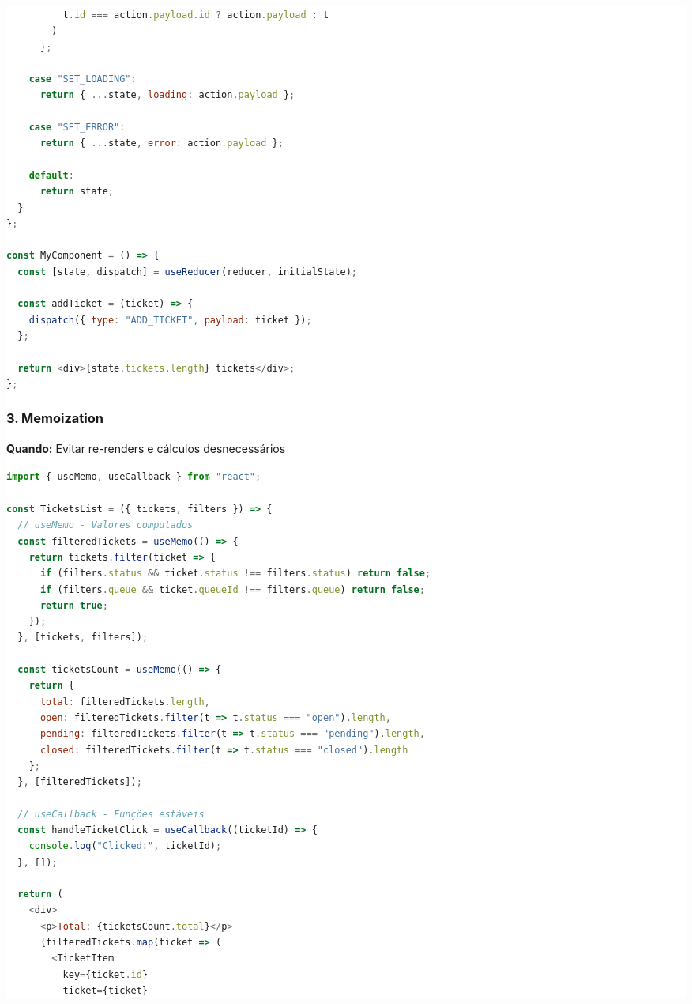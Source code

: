 ```javascript
          t.id === action.payload.id ? action.payload : t
        )
      };

    case "SET_LOADING":
      return { ...state, loading: action.payload };

    case "SET_ERROR":
      return { ...state, error: action.payload };

    default:
      return state;
  }
};

const MyComponent = () => {
  const [state, dispatch] = useReducer(reducer, initialState);

  const addTicket = (ticket) => {
    dispatch({ type: "ADD_TICKET", payload: ticket });
  };

  return <div>{state.tickets.length} tickets</div>;
};
```

### 3. Memoization

**Quando:** Evitar re-renders e cálculos desnecessários

```javascript
import { useMemo, useCallback } from "react";

const TicketsList = ({ tickets, filters }) => {
  // useMemo - Valores computados
  const filteredTickets = useMemo(() => {
    return tickets.filter(ticket => {
      if (filters.status && ticket.status !== filters.status) return false;
      if (filters.queue && ticket.queueId !== filters.queue) return false;
      return true;
    });
  }, [tickets, filters]);

  const ticketsCount = useMemo(() => {
    return {
      total: filteredTickets.length,
      open: filteredTickets.filter(t => t.status === "open").length,
      pending: filteredTickets.filter(t => t.status === "pending").length,
      closed: filteredTickets.filter(t => t.status === "closed").length
    };
  }, [filteredTickets]);

  // useCallback - Funções estáveis
  const handleTicketClick = useCallback((ticketId) => {
    console.log("Clicked:", ticketId);
  }, []);

  return (
    <div>
      <p>Total: {ticketsCount.total}</p>
      {filteredTickets.map(ticket => (
        <TicketItem
          key={ticket.id}
          ticket={ticket}
```
